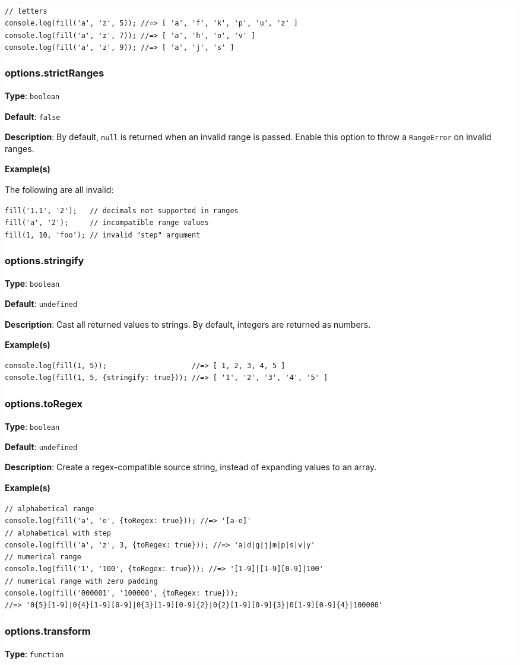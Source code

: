     // letters
    console.log(fill('a', 'z', 5)); //=> [ 'a', 'f', 'k', 'p', 'u', 'z' ]
    console.log(fill('a', 'z', 7)); //=> [ 'a', 'h', 'o', 'v' ]
    console.log(fill('a', 'z', 9)); //=> [ 'a', 'j', 's' ]

### options.strictRanges

**Type**: `boolean`

**Default**: `false`

**Description**: By default, `null` is returned when an invalid range is passed. Enable this option to throw a `RangeError` on invalid ranges.

**Example(s)**

The following are all invalid:

    fill('1.1', '2');   // decimals not supported in ranges
    fill('a', '2');     // incompatible range values
    fill(1, 10, 'foo'); // invalid "step" argument

### options.stringify

**Type**: `boolean`

**Default**: `undefined`

**Description**: Cast all returned values to strings. By default, integers are returned as numbers.

**Example(s)**

    console.log(fill(1, 5));                    //=> [ 1, 2, 3, 4, 5 ]
    console.log(fill(1, 5, {stringify: true})); //=> [ '1', '2', '3', '4', '5' ]

### options.toRegex

**Type**: `boolean`

**Default**: `undefined`

**Description**: Create a regex-compatible source string, instead of expanding values to an array.

**Example(s)**

    // alphabetical range
    console.log(fill('a', 'e', {toRegex: true})); //=> '[a-e]'
    // alphabetical with step
    console.log(fill('a', 'z', 3, {toRegex: true})); //=> 'a|d|g|j|m|p|s|v|y'
    // numerical range
    console.log(fill('1', '100', {toRegex: true})); //=> '[1-9]|[1-9][0-9]|100'
    // numerical range with zero padding
    console.log(fill('000001', '100000', {toRegex: true}));
    //=> '0{5}[1-9]|0{4}[1-9][0-9]|0{3}[1-9][0-9]{2}|0{2}[1-9][0-9]{3}|0[1-9][0-9]{4}|100000'

### options.transform

**Type**: `function`
